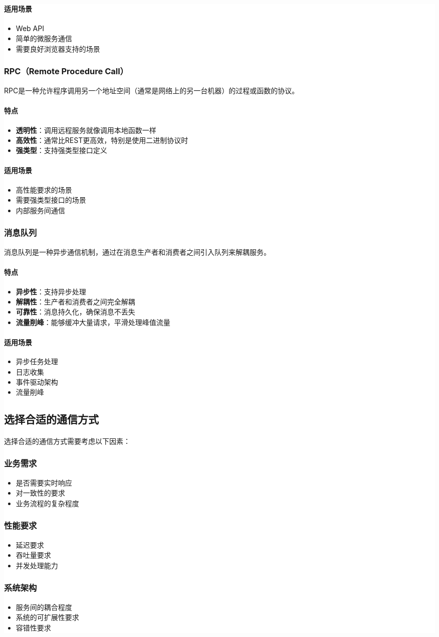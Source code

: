 #### 适用场景
- Web API
- 简单的微服务通信
- 需要良好浏览器支持的场景

### RPC（Remote Procedure Call）

RPC是一种允许程序调用另一个地址空间（通常是网络上的另一台机器）的过程或函数的协议。

#### 特点
- **透明性**：调用远程服务就像调用本地函数一样
- **高效性**：通常比REST更高效，特别是使用二进制协议时
- **强类型**：支持强类型接口定义

#### 适用场景
- 高性能要求的场景
- 需要强类型接口的场景
- 内部服务间通信

### 消息队列

消息队列是一种异步通信机制，通过在消息生产者和消费者之间引入队列来解耦服务。

#### 特点
- **异步性**：支持异步处理
- **解耦性**：生产者和消费者之间完全解耦
- **可靠性**：消息持久化，确保消息不丢失
- **流量削峰**：能够缓冲大量请求，平滑处理峰值流量

#### 适用场景
- 异步任务处理
- 日志收集
- 事件驱动架构
- 流量削峰

## 选择合适的通信方式

选择合适的通信方式需要考虑以下因素：

### 业务需求
- 是否需要实时响应
- 对一致性的要求
- 业务流程的复杂程度

### 性能要求
- 延迟要求
- 吞吐量要求
- 并发处理能力

### 系统架构
- 服务间的耦合程度
- 系统的可扩展性要求
- 容错性要求
